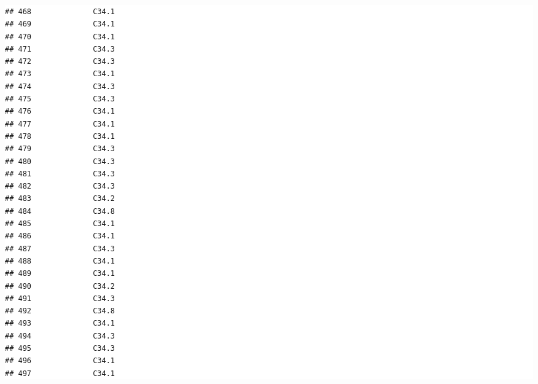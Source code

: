     ## 468              C34.1
    ## 469              C34.1
    ## 470              C34.1
    ## 471              C34.3
    ## 472              C34.3
    ## 473              C34.1
    ## 474              C34.3
    ## 475              C34.3
    ## 476              C34.1
    ## 477              C34.1
    ## 478              C34.1
    ## 479              C34.3
    ## 480              C34.3
    ## 481              C34.3
    ## 482              C34.3
    ## 483              C34.2
    ## 484              C34.8
    ## 485              C34.1
    ## 486              C34.1
    ## 487              C34.3
    ## 488              C34.1
    ## 489              C34.1
    ## 490              C34.2
    ## 491              C34.3
    ## 492              C34.8
    ## 493              C34.1
    ## 494              C34.3
    ## 495              C34.3
    ## 496              C34.1
    ## 497              C34.1